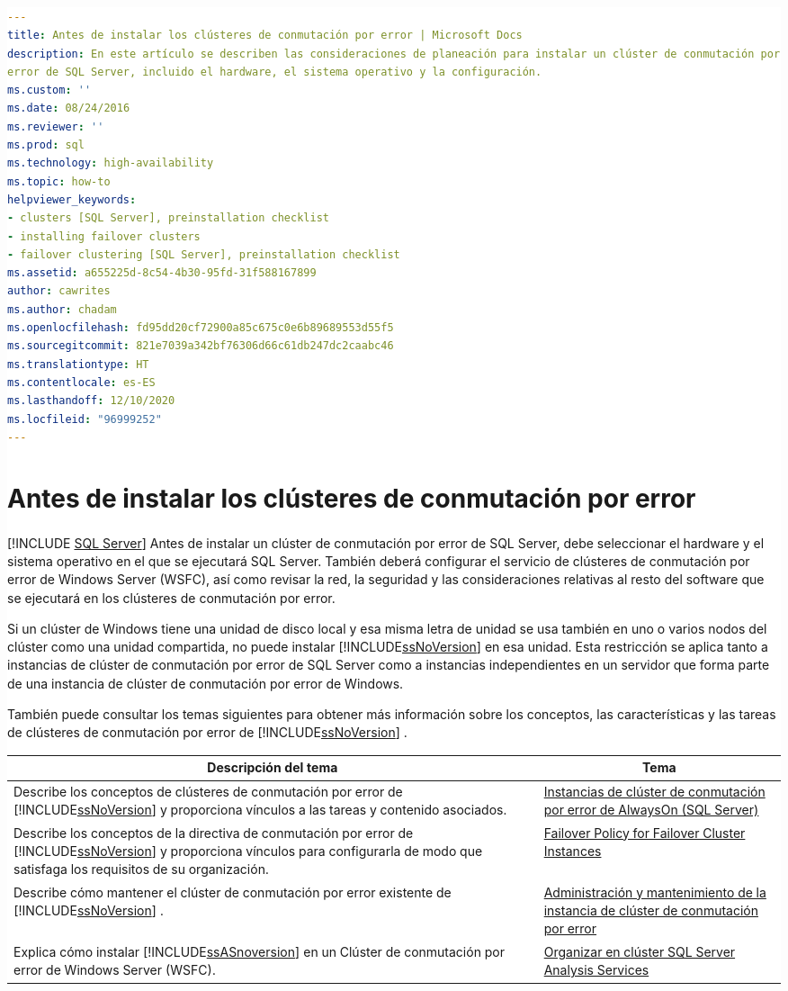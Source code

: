 ```yaml
---
title: Antes de instalar los clústeres de conmutación por error | Microsoft Docs
description: En este artículo se describen las consideraciones de planeación para instalar un clúster de conmutación por error de SQL Server, incluido el hardware, el sistema operativo y la configuración.
ms.custom: ''
ms.date: 08/24/2016
ms.reviewer: ''
ms.prod: sql
ms.technology: high-availability
ms.topic: how-to
helpviewer_keywords:
- clusters [SQL Server], preinstallation checklist
- installing failover clusters
- failover clustering [SQL Server], preinstallation checklist
ms.assetid: a655225d-8c54-4b30-95fd-31f588167899
author: cawrites
ms.author: chadam
ms.openlocfilehash: fd95dd20cf72900a85c675c0e6b89689553d55f5
ms.sourcegitcommit: 821e7039a342bf76306d66c61db247dc2caabc46
ms.translationtype: HT
ms.contentlocale: es-ES
ms.lasthandoff: 12/10/2020
ms.locfileid: "96999252"
---
```

# <a name="before-installing-failover-clustering"></a>Antes de instalar los clústeres de conmutación por error
[!INCLUDE [SQL Server](../../../includes/applies-to-version/sqlserver.md)]
  Antes de instalar un clúster de conmutación por error de SQL Server, debe seleccionar el hardware y el sistema operativo en el que se ejecutará SQL Server. También deberá configurar el servicio de clústeres de conmutación por error de Windows Server (WSFC), así como revisar la red, la seguridad y las consideraciones relativas al resto del software que se ejecutará en los clústeres de conmutación por error.  
  
 Si un clúster de Windows tiene una unidad de disco local y esa misma letra de unidad se usa también en uno o varios nodos del clúster como una unidad compartida, no puede instalar [!INCLUDE[ssNoVersion](../../../includes/ssnoversion-md.md)] en esa unidad. Esta restricción se aplica tanto a instancias de clúster de conmutación por error de SQL Server como a instancias independientes en un servidor que forma parte de una instancia de clúster de conmutación por error de Windows.
  
 También puede consultar los temas siguientes para obtener más información sobre los conceptos, las características y las tareas de clústeres de conmutación por error de [!INCLUDE[ssNoVersion](../../../includes/ssnoversion-md.md)] .  
  
|Descripción del tema|Tema|  
|-----------------------|-----------|  
|Describe los conceptos de clústeres de conmutación por error de [!INCLUDE[ssNoVersion](../../../includes/ssnoversion-md.md)] y proporciona vínculos a las tareas y contenido asociados.|[Instancias de clúster de conmutación por error de AlwaysOn &#40;SQL Server&#41;](../../../sql-server/failover-clusters/windows/always-on-failover-cluster-instances-sql-server.md)|  
|Describe los conceptos de la directiva de conmutación por error de [!INCLUDE[ssNoVersion](../../../includes/ssnoversion-md.md)] y proporciona vínculos para configurarla de modo que satisfaga los requisitos de su organización.|[Failover Policy for Failover Cluster Instances](../../../sql-server/failover-clusters/windows/failover-policy-for-failover-cluster-instances.md)|  
|Describe cómo mantener el clúster de conmutación por error existente de [!INCLUDE[ssNoVersion](../../../includes/ssnoversion-md.md)] .|[Administración y mantenimiento de la instancia de clúster de conmutación por error](../../../sql-server/failover-clusters/windows/failover-cluster-instance-administration-and-maintenance.md)|  
|Explica cómo instalar [!INCLUDE[ssASnoversion](../../../includes/ssasnoversion-md.md)] en un Clúster de conmutación por error de Windows Server (WSFC).|[Organizar en clúster SQL Server Analysis Services](https://go.microsoft.com/fwlink/p/?LinkId=396548)|  
  